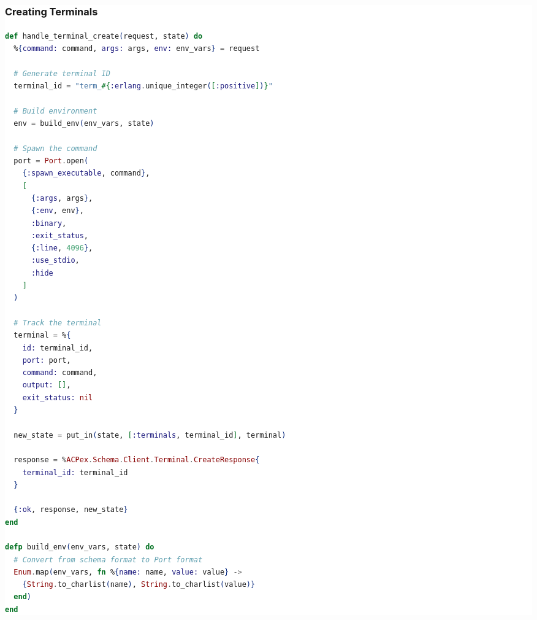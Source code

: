 ### Creating Terminals

```elixir
def handle_terminal_create(request, state) do
  %{command: command, args: args, env: env_vars} = request

  # Generate terminal ID
  terminal_id = "term_#{:erlang.unique_integer([:positive])}"

  # Build environment
  env = build_env(env_vars, state)

  # Spawn the command
  port = Port.open(
    {:spawn_executable, command},
    [
      {:args, args},
      {:env, env},
      :binary,
      :exit_status,
      {:line, 4096},
      :use_stdio,
      :hide
    ]
  )

  # Track the terminal
  terminal = %{
    id: terminal_id,
    port: port,
    command: command,
    output: [],
    exit_status: nil
  }

  new_state = put_in(state, [:terminals, terminal_id], terminal)

  response = %ACPex.Schema.Client.Terminal.CreateResponse{
    terminal_id: terminal_id
  }

  {:ok, response, new_state}
end

defp build_env(env_vars, state) do
  # Convert from schema format to Port format
  Enum.map(env_vars, fn %{name: name, value: value} ->
    {String.to_charlist(name), String.to_charlist(value)}
  end)
end
```
